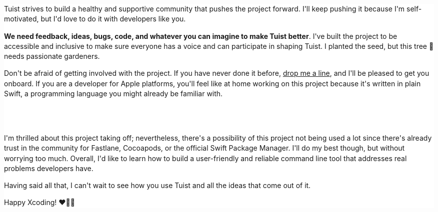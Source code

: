 Tuist strives to build a healthy and supportive community that pushes the project forward. I'll keep pushing it because I'm self-motivated, but I'd love to do it with developers like you.

**We need feedback, ideas, bugs, code, and whatever you can imagine to make Tuist better**. I've built the project to be accessible and inclusive to make sure everyone has a voice and can participate in shaping Tuist. I planted the seed, but this tree 🌲 needs passionate gardeners.

Don't be afraid of getting involved with the project. If you have never done it before, [drop me a line](mailto:pedro@ppinera.es), and I'll be pleased to get you onboard. If you are a developer for Apple platforms, you'll feel like at home working on this project because it's written in plain Swift, a programming language you might already be familiar with.

<br/><br/>

I'm thrilled about this project taking off; nevertheless, there's a possibility of this project not being used a lot since there's already trust in the community for Fastlane, Cocoapods, or the official Swift Package Manager. I'll do my best though, but without worrying too much. Overall, I'd like to learn how to build a user-friendly and reliable command line tool that addresses real problems developers have.

Having said all that, I can't wait to see how you use Tuist and all the ideas that come out of it.

Happy Xcoding! ❤️👩‍💻
